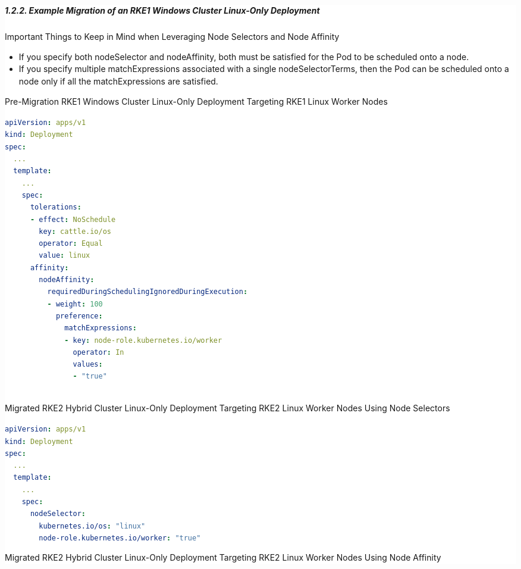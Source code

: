 ##### 1.2.2. Example Migration of an RKE1 Windows Cluster Linux-Only Deployment

Important Things to Keep in Mind when Leveraging Node Selectors and Node Affinity

- If you specify both nodeSelector and nodeAffinity, both must be satisfied for the Pod to be scheduled onto a node.
- If you specify multiple matchExpressions associated with a single nodeSelectorTerms, then the Pod can be scheduled onto a node only if all the matchExpressions are satisfied.

Pre-Migration RKE1 Windows Cluster Linux-Only Deployment Targeting RKE1 Linux Worker Nodes

```yml
apiVersion: apps/v1
kind: Deployment
spec:
  ...
  template:
    ...
    spec:
      tolerations:
      - effect: NoSchedule
        key: cattle.io/os
        operator: Equal
        value: linux
      affinity:
        nodeAffinity:
          requiredDuringSchedulingIgnoredDuringExecution:
          - weight: 100
            preference:
              matchExpressions:
              - key: node-role.kubernetes.io/worker
                operator: In
                values:
                - "true"
            
```

Migrated RKE2 Hybrid Cluster Linux-Only Deployment Targeting RKE2 Linux Worker Nodes Using Node Selectors

```yml
apiVersion: apps/v1
kind: Deployment
spec:
  ...
  template:
    ...
    spec:
      nodeSelector:
        kubernetes.io/os: "linux"
        node-role.kubernetes.io/worker: "true"
 ```

Migrated RKE2 Hybrid Cluster Linux-Only Deployment Targeting RKE2 Linux Worker Nodes Using Node Affinity
